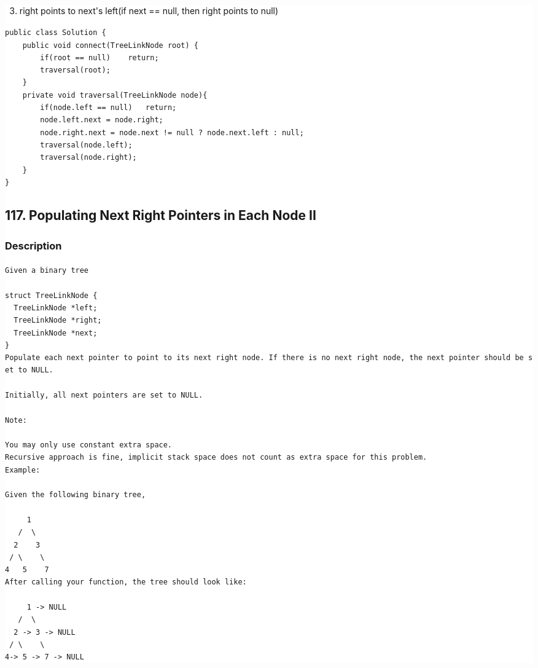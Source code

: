3. right points to next's left(if next == null, then right points to null)


```
public class Solution {
    public void connect(TreeLinkNode root) {
        if(root == null)    return;
        traversal(root);
    }
    private void traversal(TreeLinkNode node){
        if(node.left == null)   return;
        node.left.next = node.right;
        node.right.next = node.next != null ? node.next.left : null;
        traversal(node.left);
        traversal(node.right);
    }
}
```


## 117. Populating Next Right Pointers in Each Node II


### Description


```
Given a binary tree

struct TreeLinkNode {
  TreeLinkNode *left;
  TreeLinkNode *right;
  TreeLinkNode *next;
}
Populate each next pointer to point to its next right node. If there is no next right node, the next pointer should be set to NULL.

Initially, all next pointers are set to NULL.

Note:

You may only use constant extra space.
Recursive approach is fine, implicit stack space does not count as extra space for this problem.
Example:

Given the following binary tree,

     1
   /  \
  2    3
 / \    \
4   5    7
After calling your function, the tree should look like:

     1 -> NULL
   /  \
  2 -> 3 -> NULL
 / \    \
4-> 5 -> 7 -> NULL
```
